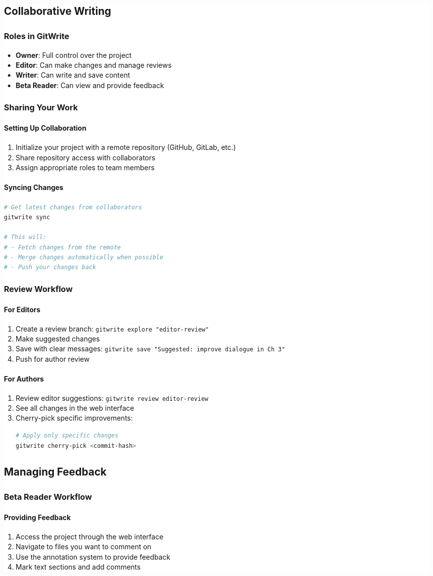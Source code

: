 ## Collaborative Writing

### Roles in GitWrite

- **Owner**: Full control over the project
- **Editor**: Can make changes and manage reviews
- **Writer**: Can write and save content
- **Beta Reader**: Can view and provide feedback

### Sharing Your Work

#### Setting Up Collaboration
1. Initialize your project with a remote repository (GitHub, GitLab, etc.)
2. Share repository access with collaborators
3. Assign appropriate roles to team members

#### Syncing Changes
```bash
# Get latest changes from collaborators
gitwrite sync

# This will:
# - Fetch changes from the remote
# - Merge changes automatically when possible
# - Push your changes back
```

### Review Workflow

#### For Editors
1. Create a review branch: `gitwrite explore "editor-review"`
2. Make suggested changes
3. Save with clear messages: `gitwrite save "Suggested: improve dialogue in Ch 3"`
4. Push for author review

#### For Authors
1. Review editor suggestions: `gitwrite review editor-review`
2. See all changes in the web interface
3. Cherry-pick specific improvements:
   ```bash
   # Apply only specific changes
   gitwrite cherry-pick <commit-hash>
   ```

## Managing Feedback

### Beta Reader Workflow

#### Providing Feedback
1. Access the project through the web interface
2. Navigate to files you want to comment on
3. Use the annotation system to provide feedback
4. Mark text sections and add comments
